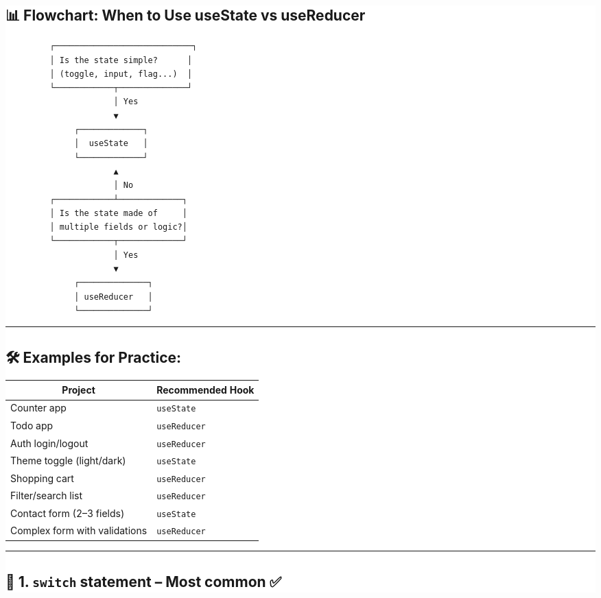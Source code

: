 
## 📊 Flowchart: When to Use useState vs useReducer

```
         ┌────────────────────────────┐
         │ Is the state simple?      │
         │ (toggle, input, flag...)  │
         └────────────┬──────────────┘
                      │ Yes
                      ▼
              ┌─────────────┐
              │  useState   │
              └─────────────┘
                      ▲
                      │ No
         ┌────────────┴─────────────┐
         │ Is the state made of     │
         │ multiple fields or logic?│
         └────────────┬─────────────┘
                      │ Yes
                      ▼
              ┌──────────────┐
              │ useReducer   │
              └──────────────┘
```

---

## 🛠 Examples for Practice:

| Project                       | Recommended Hook |
| ----------------------------- | ---------------- |
| Counter app                   | `useState`       |
| Todo app                      | `useReducer`     |
| Auth login/logout             | `useReducer`     |
| Theme toggle (light/dark)     | `useState`       |
| Shopping cart                 | `useReducer`     |
| Filter/search list            | `useReducer`     |
| Contact form (2–3 fields)     | `useState`       |
| Complex form with validations | `useReducer`     |


---

## 🔁 1. `switch` statement – **Most common** ✅
